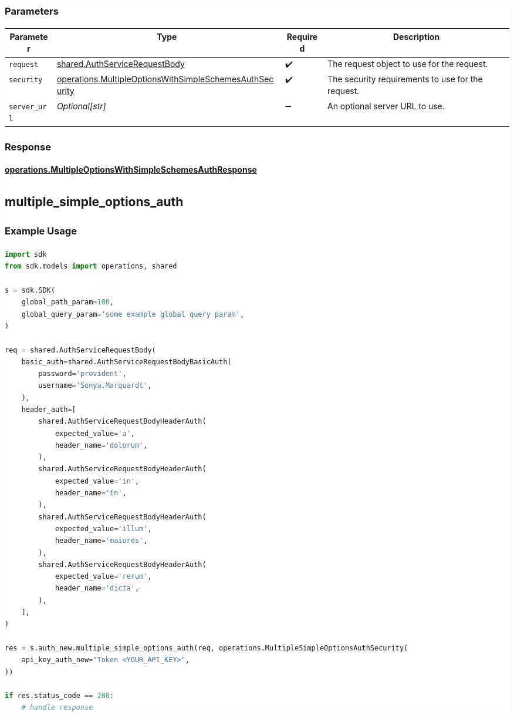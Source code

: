 ### Parameters

| Parameter                                                                                                                          | Type                                                                                                                               | Required                                                                                                                           | Description                                                                                                                        |
| ---------------------------------------------------------------------------------------------------------------------------------- | ---------------------------------------------------------------------------------------------------------------------------------- | ---------------------------------------------------------------------------------------------------------------------------------- | ---------------------------------------------------------------------------------------------------------------------------------- |
| `request`                                                                                                                          | [shared.AuthServiceRequestBody](../../models/shared/authservicerequestbody.md)                                                     | :heavy_check_mark:                                                                                                                 | The request object to use for the request.                                                                                         |
| `security`                                                                                                                         | [operations.MultipleOptionsWithSimpleSchemesAuthSecurity](../../models/operations/multipleoptionswithsimpleschemesauthsecurity.md) | :heavy_check_mark:                                                                                                                 | The security requirements to use for the request.                                                                                  |
| `server_url`                                                                                                                       | *Optional[str]*                                                                                                                    | :heavy_minus_sign:                                                                                                                 | An optional server URL to use.                                                                                                     |


### Response

**[operations.MultipleOptionsWithSimpleSchemesAuthResponse](../../models/operations/multipleoptionswithsimpleschemesauthresponse.md)**


## multiple_simple_options_auth

### Example Usage

```python
import sdk
from sdk.models import operations, shared

s = sdk.SDK(
    global_path_param=100,
    global_query_param='some example global query param',
)

req = shared.AuthServiceRequestBody(
    basic_auth=shared.AuthServiceRequestBodyBasicAuth(
        password='provident',
        username='Sonya.Marquardt',
    ),
    header_auth=[
        shared.AuthServiceRequestBodyHeaderAuth(
            expected_value='a',
            header_name='dolorum',
        ),
        shared.AuthServiceRequestBodyHeaderAuth(
            expected_value='in',
            header_name='in',
        ),
        shared.AuthServiceRequestBodyHeaderAuth(
            expected_value='illum',
            header_name='maiores',
        ),
        shared.AuthServiceRequestBodyHeaderAuth(
            expected_value='rerum',
            header_name='dicta',
        ),
    ],
)

res = s.auth_new.multiple_simple_options_auth(req, operations.MultipleSimpleOptionsAuthSecurity(
    api_key_auth_new="Token <YOUR_API_KEY>",
))

if res.status_code == 200:
    # handle response
```
